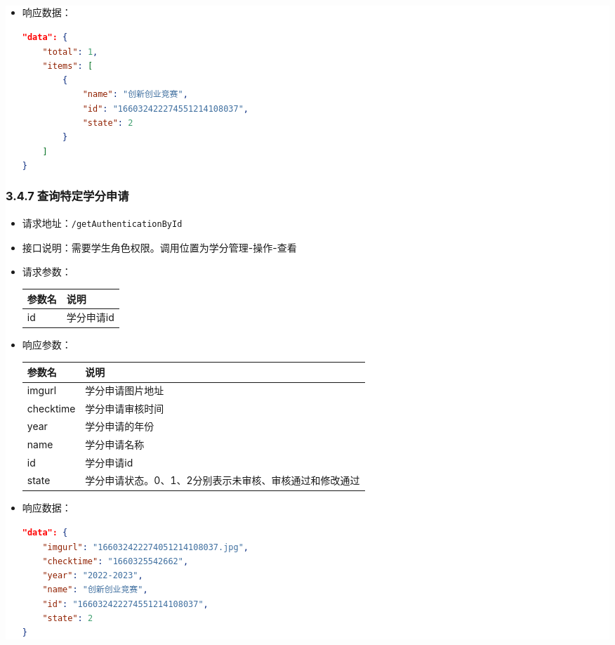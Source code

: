 - 响应数据：

  ~~~json
  "data": {
      "total": 1,
      "items": [
          {
              "name": "创新创业竞赛",
              "id": "166032422274551214108037",
              "state": 2
          }
      ]
  }
  ~~~



### 3.4.7 查询特定学分申请

- 请求地址：`/getAuthenticationById`

- 接口说明：需要学生角色权限。调用位置为学分管理-操作-查看

- 请求参数：

  | 参数名 | 说明       |
  | ------ | ---------- |
  | id     | 学分申请id |

- 响应参数：

  | 参数名    | 说明                                                    |
  | --------- | ------------------------------------------------------- |
  | imgurl    | 学分申请图片地址                                        |
  | checktime | 学分申请审核时间                                        |
  | year      | 学分申请的年份                                          |
  | name      | 学分申请名称                                            |
  | id        | 学分申请id                                              |
  | state     | 学分申请状态。0、1、2分别表示未审核、审核通过和修改通过 |

- 响应数据：

  ~~~json
  "data": {
      "imgurl": "166032422274051214108037.jpg",
      "checktime": "1660325542662",
      "year": "2022-2023",
      "name": "创新创业竞赛",
      "id": "166032422274551214108037",
      "state": 2
  }
  ~~~
